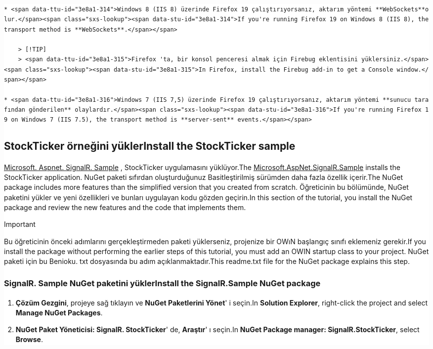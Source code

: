     * <span data-ttu-id="3e8a1-314">Windows 8 (IIS 8) üzerinde Firefox 19 çalıştırıyorsanız, aktarım yöntemi **WebSockets**olur.</span><span class="sxs-lookup"><span data-stu-id="3e8a1-314">If you're running Firefox 19 on Windows 8 (IIS 8), the transport method is **WebSockets**.</span></span>

        > [!TIP]
        > <span data-ttu-id="3e8a1-315">Firefox 'ta, bir konsol penceresi almak için Firebug eklentisini yüklersiniz.</span><span class="sxs-lookup"><span data-stu-id="3e8a1-315">In Firefox, install the Firebug add-in to get a Console window.</span></span>

    * <span data-ttu-id="3e8a1-316">Windows 7 (IIS 7,5) üzerinde Firefox 19 çalıştırıyorsanız, aktarım yöntemi **sunucu tarafından gönderilen** olaylardır.</span><span class="sxs-lookup"><span data-stu-id="3e8a1-316">If you're running Firefox 19 on Windows 7 (IIS 7.5), the transport method is **server-sent** events.</span></span>

## <a name="install-the-stockticker-sample"></a><span data-ttu-id="3e8a1-317">StockTicker örneğini yükler</span><span class="sxs-lookup"><span data-stu-id="3e8a1-317">Install the StockTicker sample</span></span>

<span data-ttu-id="3e8a1-318">[Microsoft. Aspnet. SignalR. Sample](http://nuget.org/packages/microsoft.aspnet.signalr.sample) , StockTicker uygulamasını yüklüyor.</span><span class="sxs-lookup"><span data-stu-id="3e8a1-318">The [Microsoft.AspNet.SignalR.Sample](http://nuget.org/packages/microsoft.aspnet.signalr.sample) installs the StockTicker application.</span></span> <span data-ttu-id="3e8a1-319">NuGet paketi sıfırdan oluşturduğunuz Basitleştirilmiş sürümden daha fazla özellik içerir.</span><span class="sxs-lookup"><span data-stu-id="3e8a1-319">The NuGet package includes more features than the simplified version that you created from scratch.</span></span> <span data-ttu-id="3e8a1-320">Öğreticinin bu bölümünde, NuGet paketini yükler ve yeni özellikleri ve bunları uygulayan kodu gözden geçirin.</span><span class="sxs-lookup"><span data-stu-id="3e8a1-320">In this section of the tutorial, you install the NuGet package and review the new features and the code that implements them.</span></span>

> [!IMPORTANT]
> <span data-ttu-id="3e8a1-321">Bu öğreticinin önceki adımlarını gerçekleştirmeden paketi yüklerseniz, projenize bir OWıN başlangıç sınıfı eklemeniz gerekir.</span><span class="sxs-lookup"><span data-stu-id="3e8a1-321">If you install the package without performing the earlier steps of this tutorial, you must add an OWIN startup class to your project.</span></span> <span data-ttu-id="3e8a1-322">NuGet paketi için bu Benioku. txt dosyasında bu adım açıklanmaktadır.</span><span class="sxs-lookup"><span data-stu-id="3e8a1-322">This readme.txt file for the NuGet package explains this step.</span></span>

### <a name="install-the-signalrsample-nuget-package"></a><span data-ttu-id="3e8a1-323">SignalR. Sample NuGet paketini yükler</span><span class="sxs-lookup"><span data-stu-id="3e8a1-323">Install the SignalR.Sample NuGet package</span></span>

1. <span data-ttu-id="3e8a1-324">**Çözüm Gezgini**, projeye sağ tıklayın ve **NuGet Paketlerini Yönet**' i seçin.</span><span class="sxs-lookup"><span data-stu-id="3e8a1-324">In **Solution Explorer**, right-click the project and select **Manage NuGet Packages**.</span></span>

1. <span data-ttu-id="3e8a1-325">**NuGet Paket Yöneticisi: SignalR. StockTicker**' de, **Araştır**' ı seçin.</span><span class="sxs-lookup"><span data-stu-id="3e8a1-325">In **NuGet Package manager: SignalR.StockTicker**, select **Browse**.</span></span>
